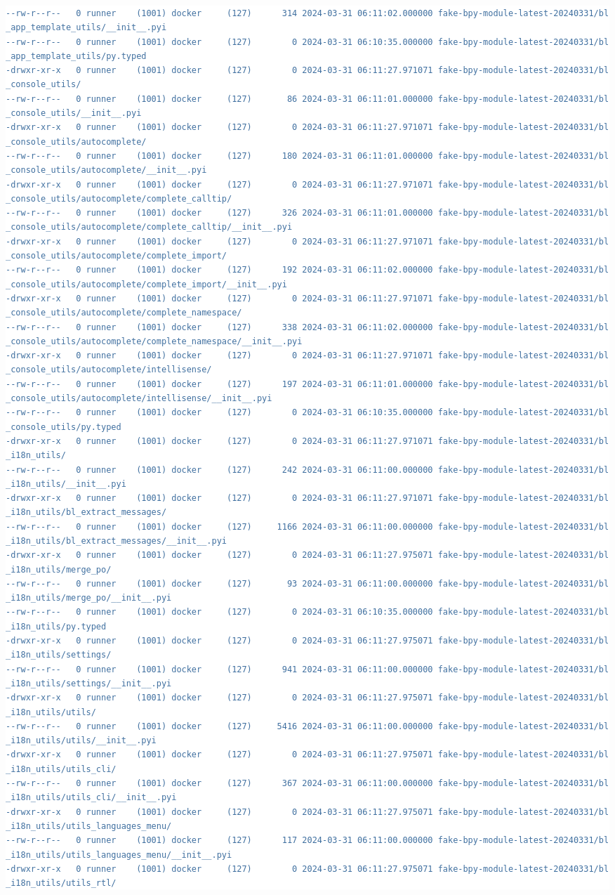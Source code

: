 ```diff
--rw-r--r--   0 runner    (1001) docker     (127)      314 2024-03-31 06:11:02.000000 fake-bpy-module-latest-20240331/bl_app_template_utils/__init__.pyi
--rw-r--r--   0 runner    (1001) docker     (127)        0 2024-03-31 06:10:35.000000 fake-bpy-module-latest-20240331/bl_app_template_utils/py.typed
-drwxr-xr-x   0 runner    (1001) docker     (127)        0 2024-03-31 06:11:27.971071 fake-bpy-module-latest-20240331/bl_console_utils/
--rw-r--r--   0 runner    (1001) docker     (127)       86 2024-03-31 06:11:01.000000 fake-bpy-module-latest-20240331/bl_console_utils/__init__.pyi
-drwxr-xr-x   0 runner    (1001) docker     (127)        0 2024-03-31 06:11:27.971071 fake-bpy-module-latest-20240331/bl_console_utils/autocomplete/
--rw-r--r--   0 runner    (1001) docker     (127)      180 2024-03-31 06:11:01.000000 fake-bpy-module-latest-20240331/bl_console_utils/autocomplete/__init__.pyi
-drwxr-xr-x   0 runner    (1001) docker     (127)        0 2024-03-31 06:11:27.971071 fake-bpy-module-latest-20240331/bl_console_utils/autocomplete/complete_calltip/
--rw-r--r--   0 runner    (1001) docker     (127)      326 2024-03-31 06:11:01.000000 fake-bpy-module-latest-20240331/bl_console_utils/autocomplete/complete_calltip/__init__.pyi
-drwxr-xr-x   0 runner    (1001) docker     (127)        0 2024-03-31 06:11:27.971071 fake-bpy-module-latest-20240331/bl_console_utils/autocomplete/complete_import/
--rw-r--r--   0 runner    (1001) docker     (127)      192 2024-03-31 06:11:02.000000 fake-bpy-module-latest-20240331/bl_console_utils/autocomplete/complete_import/__init__.pyi
-drwxr-xr-x   0 runner    (1001) docker     (127)        0 2024-03-31 06:11:27.971071 fake-bpy-module-latest-20240331/bl_console_utils/autocomplete/complete_namespace/
--rw-r--r--   0 runner    (1001) docker     (127)      338 2024-03-31 06:11:02.000000 fake-bpy-module-latest-20240331/bl_console_utils/autocomplete/complete_namespace/__init__.pyi
-drwxr-xr-x   0 runner    (1001) docker     (127)        0 2024-03-31 06:11:27.971071 fake-bpy-module-latest-20240331/bl_console_utils/autocomplete/intellisense/
--rw-r--r--   0 runner    (1001) docker     (127)      197 2024-03-31 06:11:01.000000 fake-bpy-module-latest-20240331/bl_console_utils/autocomplete/intellisense/__init__.pyi
--rw-r--r--   0 runner    (1001) docker     (127)        0 2024-03-31 06:10:35.000000 fake-bpy-module-latest-20240331/bl_console_utils/py.typed
-drwxr-xr-x   0 runner    (1001) docker     (127)        0 2024-03-31 06:11:27.971071 fake-bpy-module-latest-20240331/bl_i18n_utils/
--rw-r--r--   0 runner    (1001) docker     (127)      242 2024-03-31 06:11:00.000000 fake-bpy-module-latest-20240331/bl_i18n_utils/__init__.pyi
-drwxr-xr-x   0 runner    (1001) docker     (127)        0 2024-03-31 06:11:27.971071 fake-bpy-module-latest-20240331/bl_i18n_utils/bl_extract_messages/
--rw-r--r--   0 runner    (1001) docker     (127)     1166 2024-03-31 06:11:00.000000 fake-bpy-module-latest-20240331/bl_i18n_utils/bl_extract_messages/__init__.pyi
-drwxr-xr-x   0 runner    (1001) docker     (127)        0 2024-03-31 06:11:27.975071 fake-bpy-module-latest-20240331/bl_i18n_utils/merge_po/
--rw-r--r--   0 runner    (1001) docker     (127)       93 2024-03-31 06:11:00.000000 fake-bpy-module-latest-20240331/bl_i18n_utils/merge_po/__init__.pyi
--rw-r--r--   0 runner    (1001) docker     (127)        0 2024-03-31 06:10:35.000000 fake-bpy-module-latest-20240331/bl_i18n_utils/py.typed
-drwxr-xr-x   0 runner    (1001) docker     (127)        0 2024-03-31 06:11:27.975071 fake-bpy-module-latest-20240331/bl_i18n_utils/settings/
--rw-r--r--   0 runner    (1001) docker     (127)      941 2024-03-31 06:11:00.000000 fake-bpy-module-latest-20240331/bl_i18n_utils/settings/__init__.pyi
-drwxr-xr-x   0 runner    (1001) docker     (127)        0 2024-03-31 06:11:27.975071 fake-bpy-module-latest-20240331/bl_i18n_utils/utils/
--rw-r--r--   0 runner    (1001) docker     (127)     5416 2024-03-31 06:11:00.000000 fake-bpy-module-latest-20240331/bl_i18n_utils/utils/__init__.pyi
-drwxr-xr-x   0 runner    (1001) docker     (127)        0 2024-03-31 06:11:27.975071 fake-bpy-module-latest-20240331/bl_i18n_utils/utils_cli/
--rw-r--r--   0 runner    (1001) docker     (127)      367 2024-03-31 06:11:00.000000 fake-bpy-module-latest-20240331/bl_i18n_utils/utils_cli/__init__.pyi
-drwxr-xr-x   0 runner    (1001) docker     (127)        0 2024-03-31 06:11:27.975071 fake-bpy-module-latest-20240331/bl_i18n_utils/utils_languages_menu/
--rw-r--r--   0 runner    (1001) docker     (127)      117 2024-03-31 06:11:00.000000 fake-bpy-module-latest-20240331/bl_i18n_utils/utils_languages_menu/__init__.pyi
-drwxr-xr-x   0 runner    (1001) docker     (127)        0 2024-03-31 06:11:27.975071 fake-bpy-module-latest-20240331/bl_i18n_utils/utils_rtl/
```